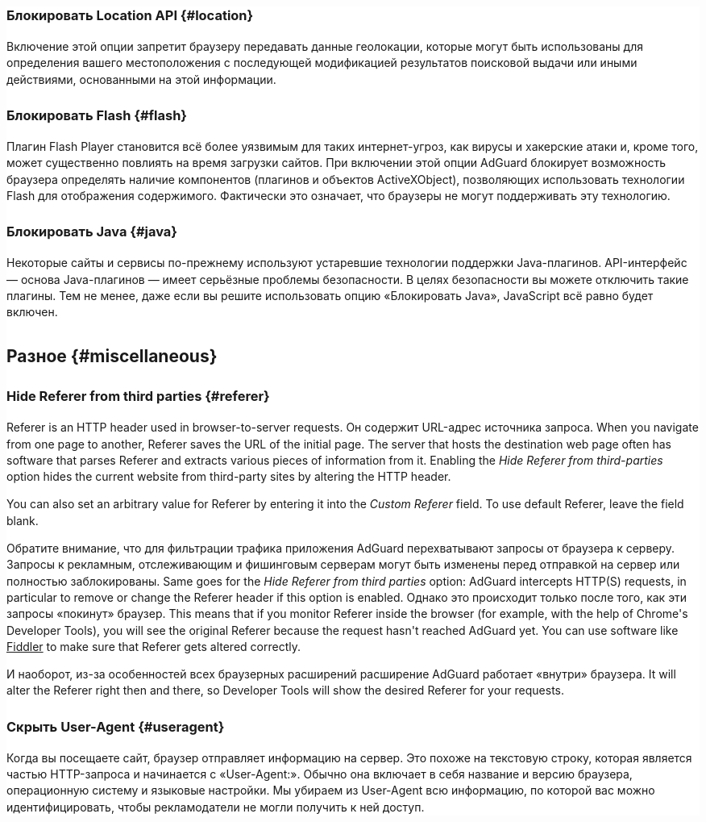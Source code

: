 ### Блокировать Location API {#location}

Включение этой опции запретит браузеру передавать данные геолокации, которые могут быть использованы для определения вашего местоположения с последующей модификацией результатов поисковой выдачи или иными действиями, основанными на этой информации.

### Блокировать Flash {#flash}

Плагин Flash Player становится всё более уязвимым для таких интернет-угроз, как вирусы и хакерские атаки и, кроме того, может существенно повлиять на время загрузки сайтов. При включении этой опции AdGuard блокирует возможность браузера определять наличие компонентов (плагинов и объектов ActiveXObject), позволяющих использовать технологии Flash для отображения содержимого. Фактически это означает, что браузеры не могут поддерживать эту технологию.

### Блокировать Java {#java}

Некоторые сайты и сервисы по-прежнему используют устаревшие технологии поддержки Java-плагинов. API-интерфейс — основа Java-плагинов — имеет серьёзные проблемы безопасности. В целях безопасности вы можете отключить такие плагины. Тем не менее, даже если вы решите использовать опцию «Блокировать Java», JavaScript всё равно будет включен.

## Разное {#miscellaneous}

### Hide Referer from third parties {#referer}

Referer is an HTTP header used in browser-to-server requests. Он содержит URL-адрес источника запроса. When you navigate from one page to another, Referer saves the URL of the initial page. The server that hosts the destination web page often has software that parses Referer and extracts various pieces of information from it. Enabling the *Hide Referer from third-parties* option hides the current website from third-party sites by altering the HTTP header.

You can also set an arbitrary value for Referer by entering it into the *Custom Referer* field. To use default Referer, leave the field blank.

Обратите внимание, что для фильтрации трафика приложения AdGuard перехватывают запросы от браузера к серверу. Запросы к рекламным, отслеживающим и фишинговым серверам могут быть изменены перед отправкой на сервер или полностью заблокированы. Same goes for the *Hide Referer from third parties* option: AdGuard intercepts HTTP(S) requests, in particular to remove or change the Referer header if this option is enabled. Однако это происходит только после того, как эти запросы «покинут» браузер. This means that if you monitor Referer inside the browser (for example, with the help of Chrome's Developer Tools), you will see the original Referer because the request hasn't reached AdGuard yet. You can use software like [Fiddler](https://www.telerik.com/fiddler) to make sure that Referer gets altered correctly.

И наоборот, из-за особенностей всех браузерных расширений расширение AdGuard работает «внутри» браузера. It will alter the Referer right then and there, so Developer Tools will show the desired Referer for your requests.

### Скрыть User-Agent {#useragent}

Когда вы посещаете сайт, браузер отправляет информацию на сервер. Это похоже на текстовую строку, которая является частью HTTP-запроса и начинается с «User-Agent:». Обычно она включает в себя название и версию браузера, операционную систему и языковые настройки. Мы убираем из User-Agent всю информацию, по которой вас можно идентифицировать, чтобы рекламодатели не могли получить к ней доступ.
